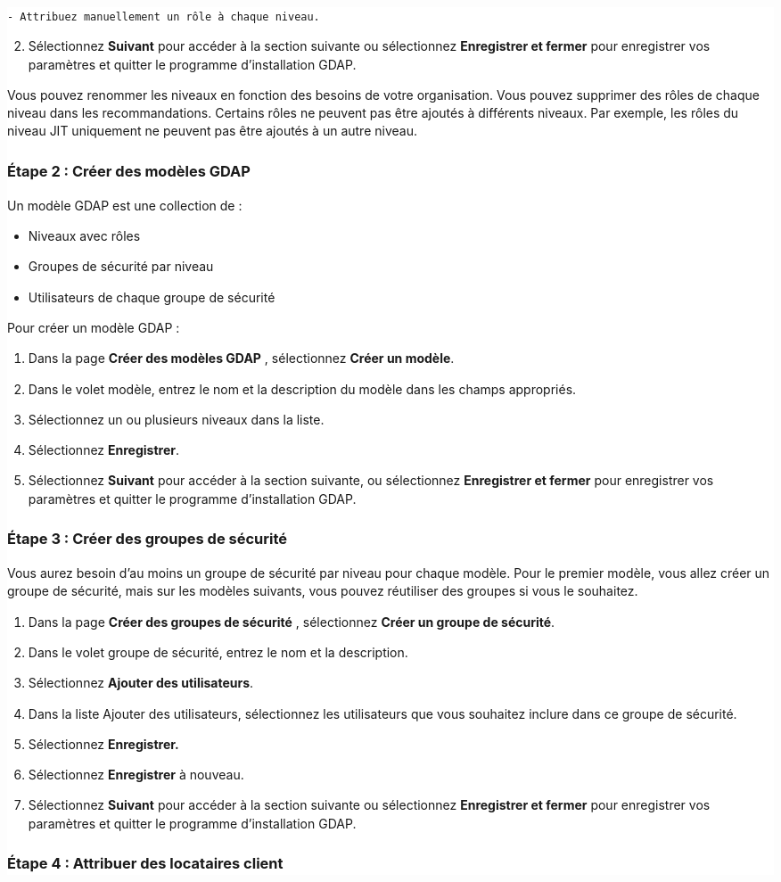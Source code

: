     - Attribuez manuellement un rôle à chaque niveau.

2. Sélectionnez **Suivant** pour accéder à la section suivante ou sélectionnez **Enregistrer et fermer** pour enregistrer vos paramètres et quitter le programme d’installation GDAP.

Vous pouvez renommer les niveaux en fonction des besoins de votre organisation. Vous pouvez supprimer des rôles de chaque niveau dans les recommandations. Certains rôles ne peuvent pas être ajoutés à différents niveaux. Par exemple, les rôles du niveau JIT uniquement ne peuvent pas être ajoutés à un autre niveau.

### <a name="step-2-create-gdap-templates"></a>Étape 2 : Créer des modèles GDAP

Un modèle GDAP est une collection de :

- Niveaux avec rôles

- Groupes de sécurité par niveau

- Utilisateurs de chaque groupe de sécurité
 
Pour créer un modèle GDAP :

1. Dans la page **Créer des modèles GDAP** , sélectionnez **Créer un modèle**.

2. Dans le volet modèle, entrez le nom et la description du modèle dans les champs appropriés.

3. Sélectionnez un ou plusieurs niveaux dans la liste.

4. Sélectionnez **Enregistrer**.

5. Sélectionnez **Suivant** pour accéder à la section suivante, ou sélectionnez **Enregistrer et fermer** pour enregistrer vos paramètres et quitter le programme d’installation GDAP.

### <a name="step-3-create-security-groups"></a>Étape 3 : Créer des groupes de sécurité

Vous aurez besoin d’au moins un groupe de sécurité par niveau pour chaque modèle. Pour le premier modèle, vous allez créer un groupe de sécurité, mais sur les modèles suivants, vous pouvez réutiliser des groupes si vous le souhaitez.

1. Dans la page **Créer des groupes de sécurité** , sélectionnez **Créer un groupe de sécurité**.

2. Dans le volet groupe de sécurité, entrez le nom et la description.

3. Sélectionnez **Ajouter des utilisateurs**.

4. Dans la liste Ajouter des utilisateurs, sélectionnez les utilisateurs que vous souhaitez inclure dans ce groupe de sécurité.

5. Sélectionnez **Enregistrer.**

6. Sélectionnez **Enregistrer** à nouveau.

7. Sélectionnez **Suivant** pour accéder à la section suivante ou sélectionnez **Enregistrer et fermer** pour enregistrer vos paramètres et quitter le programme d’installation GDAP.

### <a name="step-4-assign-customer-tenants"></a>Étape 4 : Attribuer des locataires client
